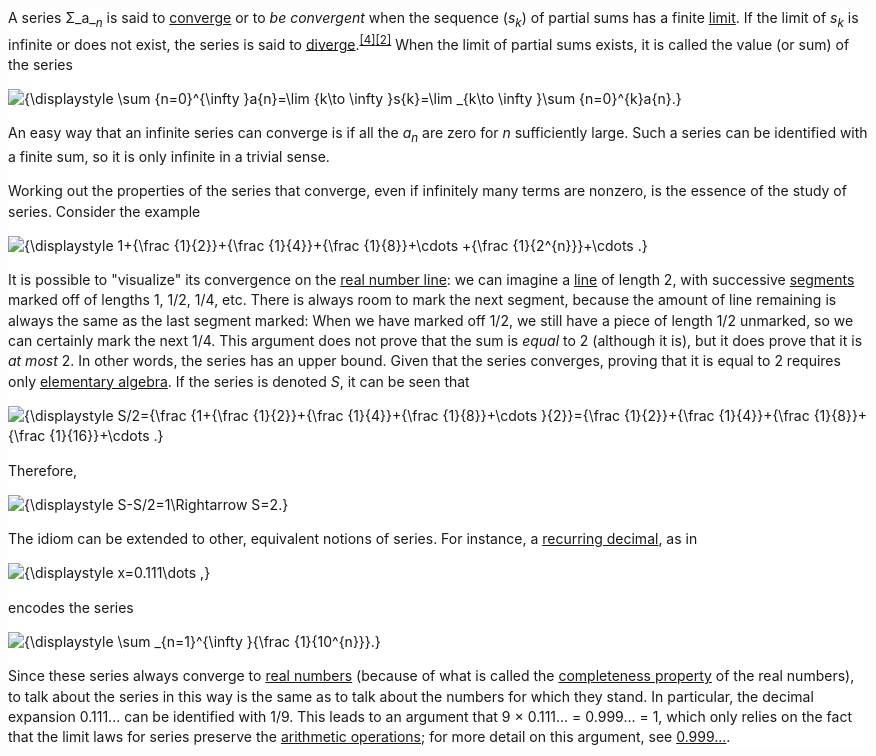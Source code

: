 A series Σ_a_<sub><i>n</i></sub> is said to [converge](https://en.wikipedia.org/wiki/Convergent_series "Convergent series") or to _be convergent_ when the sequence (_s_<sub><i>k</i></sub>) of partial sums has a finite [limit](https://en.wikipedia.org/wiki/Limit_of_a_sequence "Limit of a sequence"). If the limit of _s_<sub><i>k</i></sub> is infinite or does not exist, the series is said to [diverge](https://en.wikipedia.org/wiki/Divergent_series "Divergent series").<sup id="cite_ref-4"><a href="https://en.wikipedia.org/wiki/Series_(mathematics)#cite_note-4">[4]</a></sup><sup id="cite_ref-:0_2-2"><a href="https://en.wikipedia.org/wiki/Series_(mathematics)#cite_note-:0-2">[2]</a></sup> When the limit of partial sums exists, it is called the value (or sum) of the series

![{\displaystyle \sum _{n=0}^{\infty }a_{n}=\lim _{k\to \infty }s_{k}=\lim _{k\to \infty }\sum _{n=0}^{k}a_{n}.}](https://wikimedia.org/api/rest_v1/media/math/render/svg/3695fc72f63164f018d399c02a48f823a5a0fd3a)

An easy way that an infinite series can converge is if all the _a_<sub><i>n</i></sub> are zero for _n_ sufficiently large. Such a series can be identified with a finite sum, so it is only infinite in a trivial sense.

Working out the properties of the series that converge, even if infinitely many terms are nonzero, is the essence of the study of series. Consider the example

![{\displaystyle 1+{\frac {1}{2}}+{\frac {1}{4}}+{\frac {1}{8}}+\cdots +{\frac {1}{2^{n}}}+\cdots .}](https://wikimedia.org/api/rest_v1/media/math/render/svg/e3f26572273f0119bcd8b748b3e808d7994f5dcc)

It is possible to "visualize" its convergence on the [real number line](https://en.wikipedia.org/wiki/Real_number "Real number"): we can imagine a [line](https://en.wikipedia.org/wiki/Line_(geometry) "Line (geometry)") of length 2, with successive [segments](https://en.wikipedia.org/wiki/Line_segment "Line segment") marked off of lengths 1, 1/2, 1/4, etc. There is always room to mark the next segment, because the amount of line remaining is always the same as the last segment marked: When we have marked off 1/2, we still have a piece of length 1/2 unmarked, so we can certainly mark the next 1/4. This argument does not prove that the sum is _equal_ to 2 (although it is), but it does prove that it is _at most_ 2. In other words, the series has an upper bound. Given that the series converges, proving that it is equal to 2 requires only [elementary algebra](https://en.wikipedia.org/wiki/Elementary_algebra "Elementary algebra"). If the series is denoted _S_, it can be seen that

![{\displaystyle S/2={\frac {1+{\frac {1}{2}}+{\frac {1}{4}}+{\frac {1}{8}}+\cdots }{2}}={\frac {1}{2}}+{\frac {1}{4}}+{\frac {1}{8}}+{\frac {1}{16}}+\cdots .}](https://wikimedia.org/api/rest_v1/media/math/render/svg/242247902820b17c64be23e406292fedb4ee39fb)

Therefore,

![{\displaystyle S-S/2=1\Rightarrow S=2.}](https://wikimedia.org/api/rest_v1/media/math/render/svg/e701f085b1c38d14cc3f33276b236dca8dc678a2)

The idiom can be extended to other, equivalent notions of series. For instance, a [recurring decimal](https://en.wikipedia.org/wiki/Repeating_decimal "Repeating decimal"), as in

![{\displaystyle x=0.111\dots ,}](https://wikimedia.org/api/rest_v1/media/math/render/svg/d0078dd92b96b50cad81c67a9d8d5afeca4814aa)

encodes the series

![{\displaystyle \sum _{n=1}^{\infty }{\frac {1}{10^{n}}}.}](https://wikimedia.org/api/rest_v1/media/math/render/svg/af2c4928c7f76bcd44ee36422678b2c4a3b27fc3)

Since these series always converge to [real numbers](https://en.wikipedia.org/wiki/Real_numbers "Real numbers") (because of what is called the [completeness property](https://en.wikipedia.org/wiki/Complete_space "Complete space") of the real numbers), to talk about the series in this way is the same as to talk about the numbers for which they stand. In particular, the decimal expansion 0.111... can be identified with 1/9. This leads to an argument that 9 × 0.111... = 0.999... = 1, which only relies on the fact that the limit laws for series preserve the [arithmetic operations](https://en.wikipedia.org/wiki/Arithmetic_operations "Arithmetic operations"); for more detail on this argument, see [0.999...](https://en.wikipedia.org/wiki/0.999... "0.999...").
